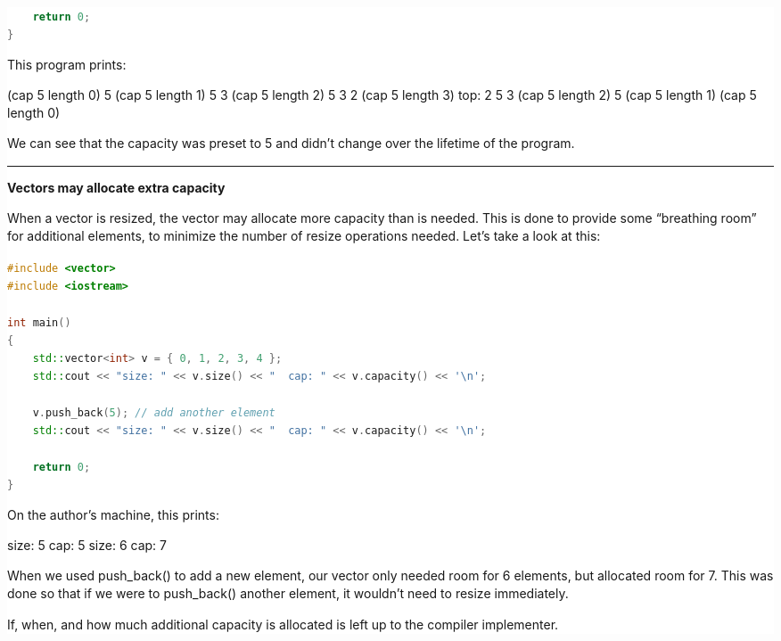 ```c++
	return 0;
}
```

This program prints:

(cap 5 length 0)
5 (cap 5 length 1)
5 3 (cap 5 length 2)
5 3 2 (cap 5 length 3)
top: 2
5 3 (cap 5 length 2)
5 (cap 5 length 1)
(cap 5 length 0)


We can see that the capacity was preset to 5 and didn’t change over the lifetime of the program.

---

**Vectors may allocate extra capacity**

When a vector is resized, the vector may allocate more capacity than is needed. This is done to provide some “breathing room” for additional elements, to minimize the number of resize operations needed. Let’s take a look at this:

```c++
#include <vector>
#include <iostream>
 
int main()
{
	std::vector<int> v = { 0, 1, 2, 3, 4 };
	std::cout << "size: " << v.size() << "  cap: " << v.capacity() << '\n';
	
	v.push_back(5); // add another element
	std::cout << "size: " << v.size() << "  cap: " << v.capacity() << '\n';
 
	return 0;
}
```

On the author’s machine, this prints:

size: 5  cap: 5
size: 6  cap: 7

When we used push_back() to add a new element, our vector only needed room for 6 elements, but allocated room for 7. This was done so that if we were to push_back() another element, it wouldn’t need to resize immediately.

If, when, and how much additional capacity is allocated is left up to the compiler implementer.
